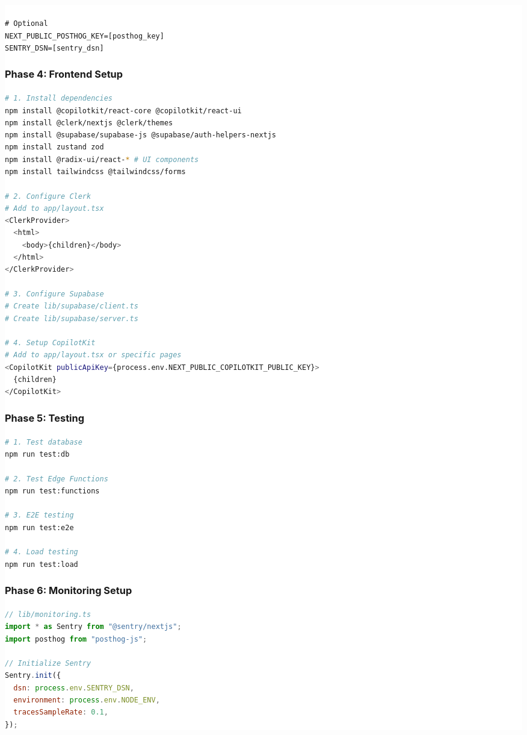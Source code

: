 ```env

# Optional
NEXT_PUBLIC_POSTHOG_KEY=[posthog_key]
SENTRY_DSN=[sentry_dsn]
```

### Phase 4: Frontend Setup
```bash
# 1. Install dependencies
npm install @copilotkit/react-core @copilotkit/react-ui
npm install @clerk/nextjs @clerk/themes
npm install @supabase/supabase-js @supabase/auth-helpers-nextjs
npm install zustand zod
npm install @radix-ui/react-* # UI components
npm install tailwindcss @tailwindcss/forms

# 2. Configure Clerk
# Add to app/layout.tsx
<ClerkProvider>
  <html>
    <body>{children}</body>
  </html>
</ClerkProvider>

# 3. Configure Supabase
# Create lib/supabase/client.ts
# Create lib/supabase/server.ts

# 4. Setup CopilotKit
# Add to app/layout.tsx or specific pages
<CopilotKit publicApiKey={process.env.NEXT_PUBLIC_COPILOTKIT_PUBLIC_KEY}>
  {children}
</CopilotKit>
```

### Phase 5: Testing
```bash
# 1. Test database
npm run test:db

# 2. Test Edge Functions
npm run test:functions

# 3. E2E testing
npm run test:e2e

# 4. Load testing
npm run test:load
```

### Phase 6: Monitoring Setup
```javascript
// lib/monitoring.ts
import * as Sentry from "@sentry/nextjs";
import posthog from "posthog-js";

// Initialize Sentry
Sentry.init({
  dsn: process.env.SENTRY_DSN,
  environment: process.env.NODE_ENV,
  tracesSampleRate: 0.1,
});

```